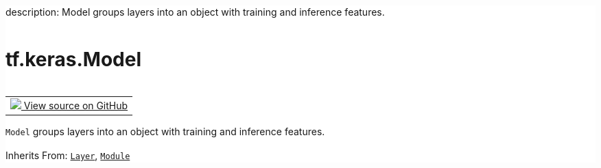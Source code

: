 description: Model groups layers into an object with training and inference features.

<div itemscope itemtype="http://developers.google.com/ReferenceObject">
<meta itemprop="name" content="tf.keras.Model" />
<meta itemprop="path" content="Stable" />
<meta itemprop="property" content="__init__"/>
<meta itemprop="property" content="__new__"/>
<meta itemprop="property" content="call"/>
<meta itemprop="property" content="compile"/>
<meta itemprop="property" content="evaluate"/>
<meta itemprop="property" content="fit"/>
<meta itemprop="property" content="get_layer"/>
<meta itemprop="property" content="load_weights"/>
<meta itemprop="property" content="make_predict_function"/>
<meta itemprop="property" content="make_test_function"/>
<meta itemprop="property" content="make_train_function"/>
<meta itemprop="property" content="predict"/>
<meta itemprop="property" content="predict_on_batch"/>
<meta itemprop="property" content="predict_step"/>
<meta itemprop="property" content="reset_metrics"/>
<meta itemprop="property" content="reset_states"/>
<meta itemprop="property" content="save"/>
<meta itemprop="property" content="save_spec"/>
<meta itemprop="property" content="save_weights"/>
<meta itemprop="property" content="summary"/>
<meta itemprop="property" content="test_on_batch"/>
<meta itemprop="property" content="test_step"/>
<meta itemprop="property" content="to_json"/>
<meta itemprop="property" content="to_yaml"/>
<meta itemprop="property" content="train_on_batch"/>
<meta itemprop="property" content="train_step"/>
</div>

# tf.keras.Model



<table class="tfo-notebook-buttons tfo-api nocontent" align="left">
<td>
  <a target="_blank" href="https://github.com/keras-team/keras/tree/v2.7.0/keras/engine/training.py#L65-L2947">
    <img src="https://www.tensorflow.org/images/GitHub-Mark-32px.png" />
    View source on GitHub
  </a>
</td>
</table>



`Model` groups layers into an object with training and inference features.

Inherits From: [`Layer`](../../tf/keras/layers/Layer.md), [`Module`](../../tf/Module.md)
